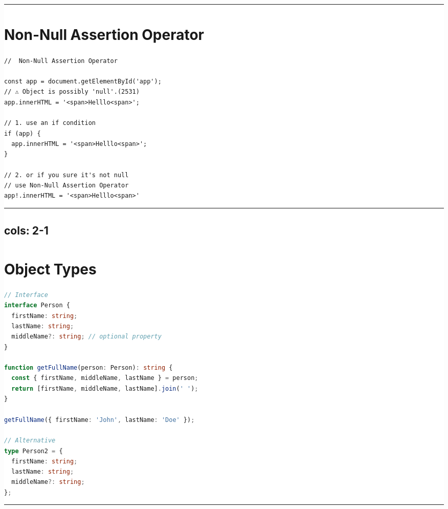 
---

# Non-Null Assertion Operator 

```ts{monaco}
//  Non-Null Assertion Operator 

const app = document.getElementById('app');
// ⚠️ Object is possibly 'null'.(2531)
app.innerHTML = '<span>Helllo<span>'; 

// 1. use an if condition
if (app) {
  app.innerHTML = '<span>Helllo<span>';
}

// 2. or if you sure it's not null
// use Non-Null Assertion Operator
app!.innerHTML = '<span>Helllo<span>'
```

--- 
cols: 2-1
---

# Object Types

```ts {monaco} {height:'420px'}
// Interface 
interface Person {
  firstName: string;
  lastName: string;
  middleName?: string; // optional property
}

function getFullName(person: Person): string {
  const { firstName, middleName, lastName } = person;
  return [firstName, middleName, lastName].join(' ');
}

getFullName({ firstName: 'John', lastName: 'Doe' });

// Alternative
type Person2 = {
  firstName: string;
  lastName: string;
  middleName?: string;
};
```

---